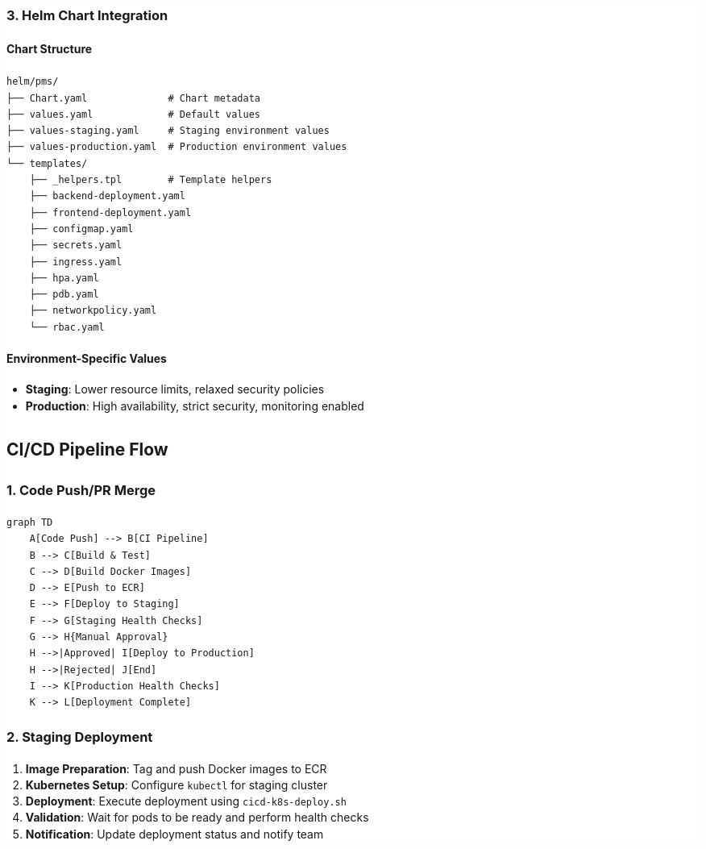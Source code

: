 ### 3. Helm Chart Integration

#### Chart Structure
```
helm/pms/
├── Chart.yaml              # Chart metadata
├── values.yaml             # Default values
├── values-staging.yaml     # Staging environment values
├── values-production.yaml  # Production environment values
└── templates/
    ├── _helpers.tpl        # Template helpers
    ├── backend-deployment.yaml
    ├── frontend-deployment.yaml
    ├── configmap.yaml
    ├── secrets.yaml
    ├── ingress.yaml
    ├── hpa.yaml
    ├── pdb.yaml
    ├── networkpolicy.yaml
    └── rbac.yaml
```

#### Environment-Specific Values
- **Staging**: Lower resource limits, relaxed security policies
- **Production**: High availability, strict security, monitoring enabled

## CI/CD Pipeline Flow

### 1. Code Push/PR Merge
```mermaid
graph TD
    A[Code Push] --> B[CI Pipeline]
    B --> C[Build & Test]
    C --> D[Build Docker Images]
    D --> E[Push to ECR]
    E --> F[Deploy to Staging]
    F --> G[Staging Health Checks]
    G --> H{Manual Approval}
    H -->|Approved| I[Deploy to Production]
    H -->|Rejected| J[End]
    I --> K[Production Health Checks]
    K --> L[Deployment Complete]
```

### 2. Staging Deployment
1. **Image Preparation**: Tag and push Docker images to ECR
2. **Kubernetes Setup**: Configure `kubectl` for staging cluster
3. **Deployment**: Execute deployment using `cicd-k8s-deploy.sh`
4. **Validation**: Wait for pods to be ready and perform health checks
5. **Notification**: Update deployment status and notify team
